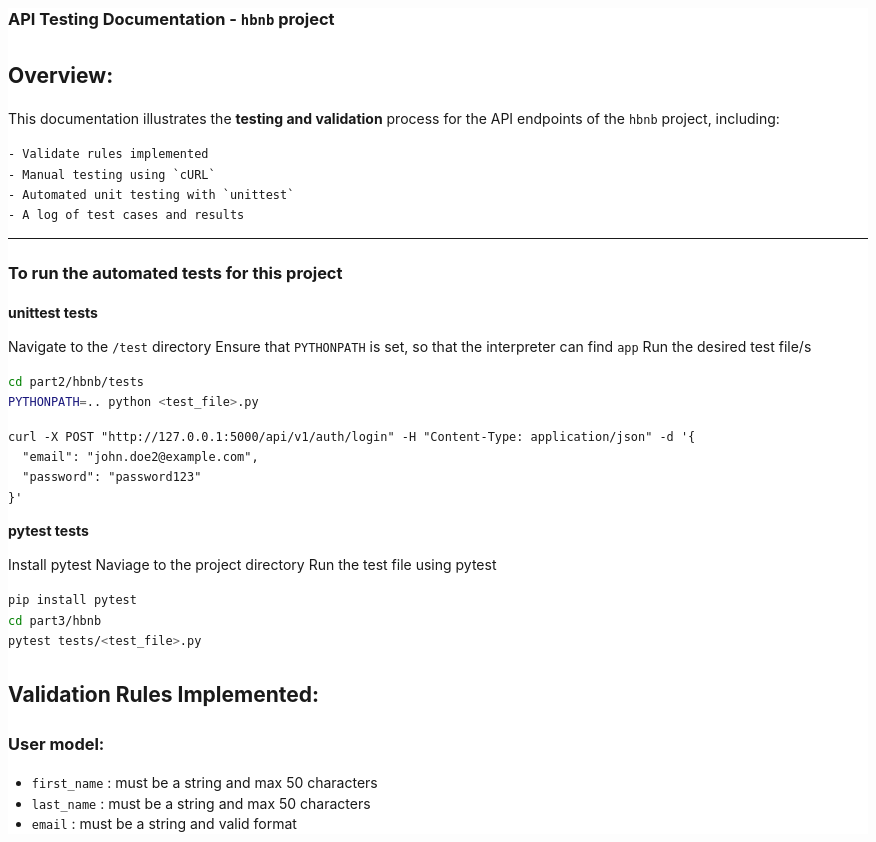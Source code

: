 ### API Testing Documentation - `hbnb` project

## Overview:

This documentation illustrates the **testing and validation** process for the API endpoints of the `hbnb` project, including:

    - Validate rules implemented
    - Manual testing using `cURL`
    - Automated unit testing with `unittest`
    - A log of test cases and results

---

### To run the automated tests for this project


**unittest tests**

Navigate to the `/test` directory
Ensure that `PYTHONPATH` is set, so that the interpreter can find `app`
Run the desired test file/s

```bash
cd part2/hbnb/tests
PYTHONPATH=.. python <test_file>.py
```

```
curl -X POST "http://127.0.0.1:5000/api/v1/auth/login" -H "Content-Type: application/json" -d '{
  "email": "john.doe2@example.com",
  "password": "password123"
}'
```

**pytest tests**

Install pytest
Naviage to the project directory
Run the test file using pytest

```bash
pip install pytest
cd part3/hbnb
pytest tests/<test_file>.py
```

## Validation Rules Implemented:

### User model:

- `first_name` : must be a string and max 50 characters
- `last_name` : must be a string and max 50 characters
- `email` : must be a string and valid format
